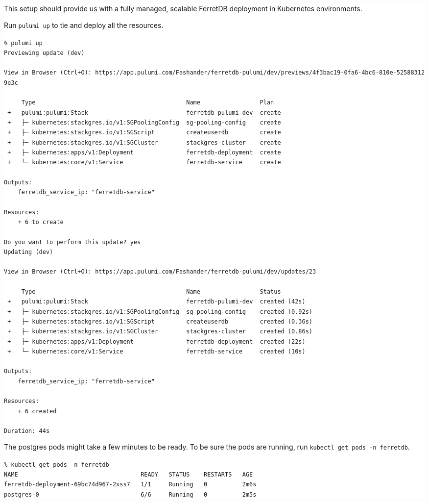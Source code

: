 This setup should provide us with a fully managed, scalable FerretDB deployment in Kubernetes environments.

Run `pulumi up` to tie and deploy all the resources.

```text
% pulumi up
Previewing update (dev)

View in Browser (Ctrl+O): https://app.pulumi.com/Fashander/ferretdb-pulumi/dev/previews/4f3bac19-0fa6-4bc6-810e-525883129e3c

     Type                                           Name                 Plan
 +   pulumi:pulumi:Stack                            ferretdb-pulumi-dev  create
 +   ├─ kubernetes:stackgres.io/v1:SGPoolingConfig  sg-pooling-config    create
 +   ├─ kubernetes:stackgres.io/v1:SGScript         createuserdb         create
 +   ├─ kubernetes:stackgres.io/v1:SGCluster        stackgres-cluster    create
 +   ├─ kubernetes:apps/v1:Deployment               ferretdb-deployment  create
 +   └─ kubernetes:core/v1:Service                  ferretdb-service     create

Outputs:
    ferretdb_service_ip: "ferretdb-service"

Resources:
    + 6 to create

Do you want to perform this update? yes
Updating (dev)

View in Browser (Ctrl+O): https://app.pulumi.com/Fashander/ferretdb-pulumi/dev/updates/23

     Type                                           Name                 Status
 +   pulumi:pulumi:Stack                            ferretdb-pulumi-dev  created (42s)
 +   ├─ kubernetes:stackgres.io/v1:SGPoolingConfig  sg-pooling-config    created (0.92s)
 +   ├─ kubernetes:stackgres.io/v1:SGScript         createuserdb         created (0.36s)
 +   ├─ kubernetes:stackgres.io/v1:SGCluster        stackgres-cluster    created (0.86s)
 +   ├─ kubernetes:apps/v1:Deployment               ferretdb-deployment  created (22s)
 +   └─ kubernetes:core/v1:Service                  ferretdb-service     created (10s)

Outputs:
    ferretdb_service_ip: "ferretdb-service"

Resources:
    + 6 created

Duration: 44s
```

The postgres pods might take a few minutes to be ready.
To be sure the pods are running, run `kubectl get pods -n ferretdb`.

```text
% kubectl get pods -n ferretdb
NAME                                   READY   STATUS    RESTARTS   AGE
ferretdb-deployment-69bc74d967-2xss7   1/1     Running   0          2m6s
postgres-0                             6/6     Running   0          2m5s
```
